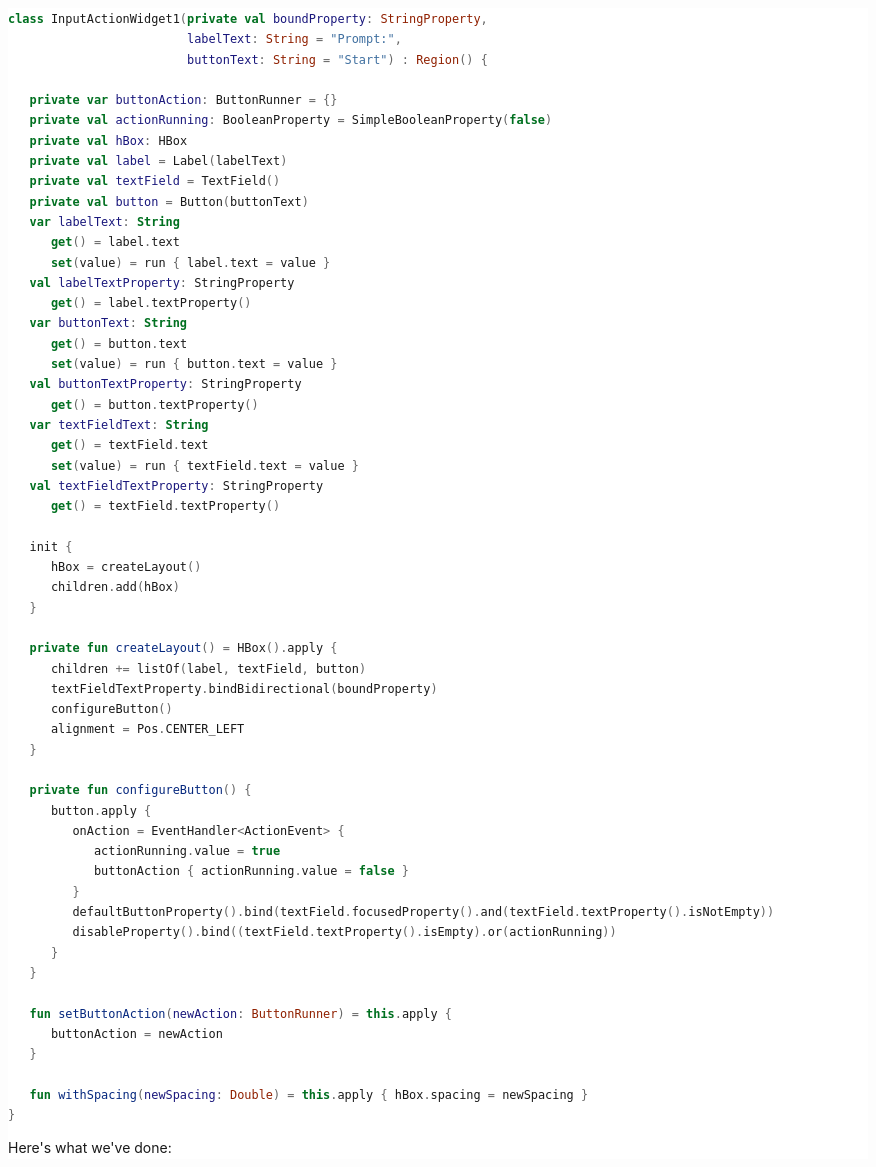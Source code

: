 ``` kotlin
class InputActionWidget1(private val boundProperty: StringProperty,
                         labelText: String = "Prompt:",
                         buttonText: String = "Start") : Region() {

   private var buttonAction: ButtonRunner = {}
   private val actionRunning: BooleanProperty = SimpleBooleanProperty(false)
   private val hBox: HBox
   private val label = Label(labelText)
   private val textField = TextField()
   private val button = Button(buttonText)
   var labelText: String
      get() = label.text
      set(value) = run { label.text = value }
   val labelTextProperty: StringProperty
      get() = label.textProperty()
   var buttonText: String
      get() = button.text
      set(value) = run { button.text = value }
   val buttonTextProperty: StringProperty
      get() = button.textProperty()
   var textFieldText: String
      get() = textField.text
      set(value) = run { textField.text = value }
   val textFieldTextProperty: StringProperty
      get() = textField.textProperty()

   init {
      hBox = createLayout()
      children.add(hBox)
   }

   private fun createLayout() = HBox().apply {
      children += listOf(label, textField, button)
      textFieldTextProperty.bindBidirectional(boundProperty)
      configureButton()
      alignment = Pos.CENTER_LEFT
   }

   private fun configureButton() {
      button.apply {
         onAction = EventHandler<ActionEvent> {
            actionRunning.value = true
            buttonAction { actionRunning.value = false }
         }
         defaultButtonProperty().bind(textField.focusedProperty().and(textField.textProperty().isNotEmpty))
         disableProperty().bind((textField.textProperty().isEmpty).or(actionRunning))
      }
   }

   fun setButtonAction(newAction: ButtonRunner) = this.apply {
      buttonAction = newAction
   }

   fun withSpacing(newSpacing: Double) = this.apply { hBox.spacing = newSpacing }
}
```
Here's what we've done:
